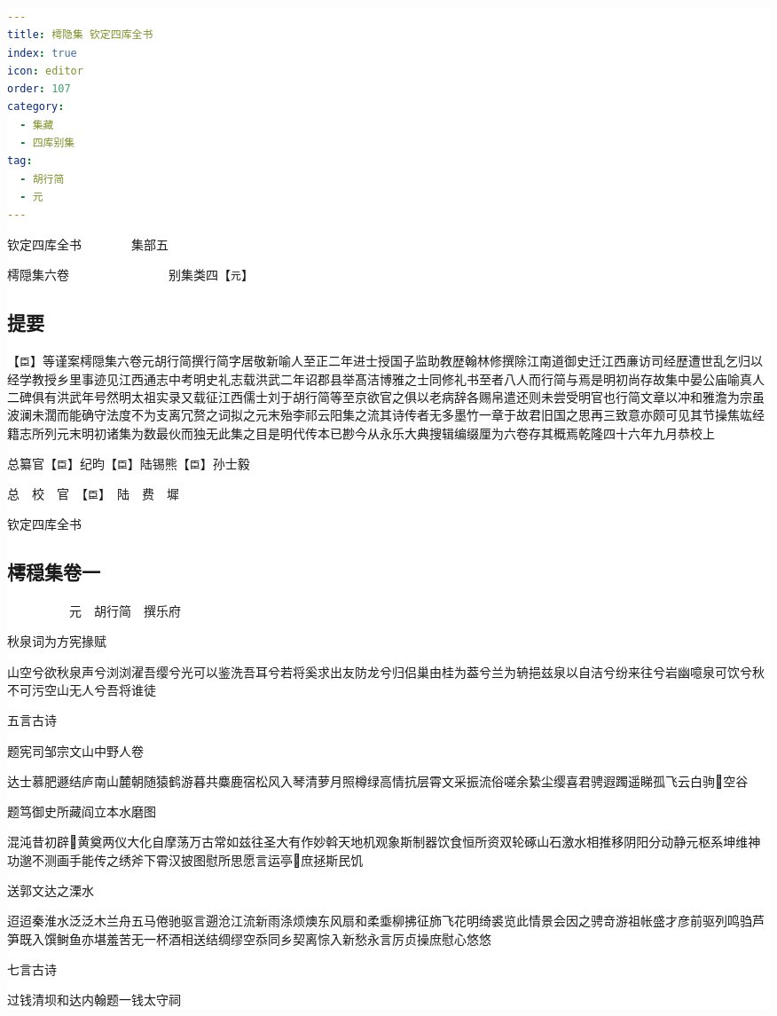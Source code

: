 ```yaml
---
title: 樗隐集 钦定四库全书
index: true
icon: editor
order: 107
category:
  - 集藏
  - 四库别集
tag:
  - 胡行简
  - 元
---
```


钦定四库全书　　　　集部五  

樗隠集六卷　　　　　　　　别集类四【`元`】  

## 提要  

【`臣`】等谨案樗隠集六卷元胡行简撰行简字居敬新喻人至正二年进士授国子监助教歴翰林修撰除江南道御史迁江西亷访司经歴遭世乱乞归以经学教授乡里事迹见江西通志中考明史礼志载洪武二年诏郡县举髙洁博雅之士同修礼书至者八人而行简与焉是明初尚存故集中晏公庙喻真人二碑俱有洪武年号然明太祖实录又载征江西儒士刘于胡行简等至京欲官之俱以老病辞各赐帛遣还则未尝受明官也行简文章以冲和雅澹为宗虽波澜未濶而能确守法度不为支离冗赘之词拟之元末殆李祁云阳集之流其诗传者无多墨竹一章于故君旧国之思再三致意亦颇可见其节操焦竑经籍志所列元末明初诸集为数最伙而独无此集之目是明代传本已尠今从永乐大典搜辑编缀厘为六卷存其概焉乾隆四十六年九月恭校上  

总纂官【`臣`】纪昀【`臣`】陆锡熊【`臣`】孙士毅  

总　校　官　【`臣`】　陆　费　墀  

钦定四库全书  

## 樗穏集卷一

　　　　　元　胡行简　撰乐府  

秋泉词为方宪掾赋  

山空兮欲秋泉声兮浏浏濯吾缨兮光可以鉴洗吾耳兮若将奚求出友防龙兮归侣巢由桂为葢兮兰为辀挹兹泉以自洁兮纷来往兮岩幽噫泉可饮兮秋不可污空山无人兮吾将谁徒  

五言古诗  

题宪司邹宗文山中野人卷  

达士慕肥遯结庐南山麓朝随猿鹤游暮共麋鹿宿松风入琴清萝月照樽绿高情抗层霄文采振流俗嗟余絷尘缨喜君骋遐躅遥睇孤飞云白驹空谷  

题笃御史所藏阎立本水磨图  

混沌昔初辟黄奠两仪大化自摩荡万古常如兹往圣大有作妙斡天地机观象斯制器饮食恒所资双轮硺山石激水相推移阴阳分动静元枢系坤维神功邈不测画手能传之绣斧下霄汉披图慰所思愿言运亭庶拯斯民饥  

送郭文达之溧水  

迢迢秦淮水泛泛木兰舟五马倦驰驱言遡沧江流新雨涤烦燠东风扇和柔埀柳拂征斾飞花明绮裘览此情景会因之骋竒游祖帐盛才彦前驱列鸣驺芦笋既入馔鲥鱼亦堪羞苦无一杯酒相送结绸缪空忝同乡契离悰入新愁永言厉贞操庶慰心悠悠  

七言古诗  

过钱清坝和达内翰题一钱太守祠  
